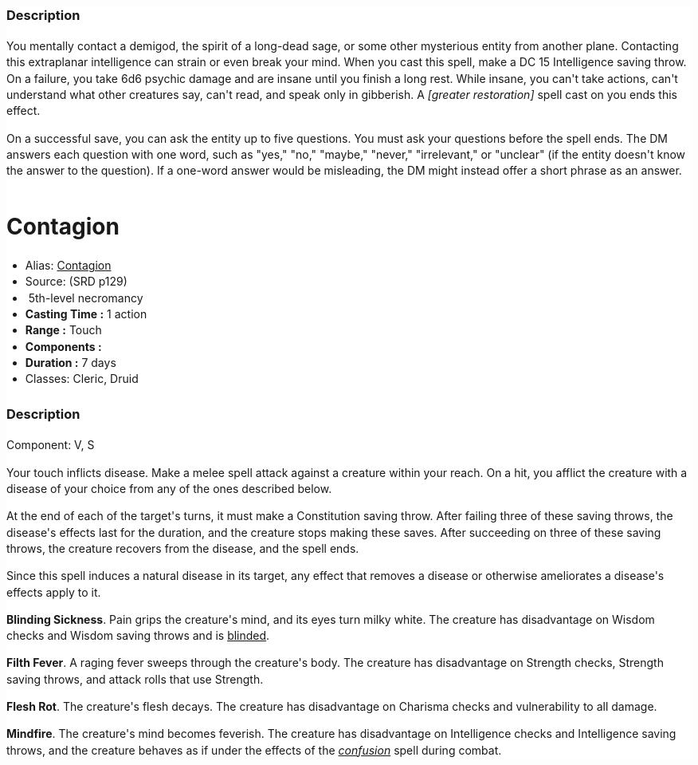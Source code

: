### Description

You mentally contact a demigod, the spirit of a long-dead sage, or some other mysterious entity from another plane. Contacting this extraplanar intelligence can strain or even break your mind. When you cast this spell, make a DC 15 Intelligence saving throw. On a failure, you take 6d6 psychic damage and are insane until you finish a long rest. While insane, you can't take actions, can't understand what other creatures say, can't read, and speak only in gibberish. A _[greater restoration]_ spell cast on you ends this effect.

On a successful save, you can ask the entity up to five questions. You must ask your questions before the spell ends. The DM answers each question with one word, such as "yes," "no," "maybe," "never," "irrelevant," or "unclear" (if the entity doesn't know the answer to the question). If a one-word answer would be misleading, the DM might instead offer a short phrase as an answer.

[Contacter un autre plan]: spells_hd.md#contacter-un-autre-plan






# Contagion

- Alias: [Contagion]
- Source: (SRD p129)
-  5th-level necromancy
- **Casting Time :** 1 action
- **Range :** Touch
- **Components :** 
- **Duration :** 7 days
- Classes: Cleric, Druid

### Description

Component: V, S

Your touch inflicts disease. Make a melee spell attack against a creature within your reach. On a hit, you afflict the creature with a disease of your choice from any of the ones described below.

At the end of each of the target's turns, it must make a Constitution saving throw. After failing three of these saving throws, the disease's effects last for the duration, and the creature stops making these saves. After succeeding on three of these saving throws, the creature recovers from the disease, and the spell ends.

Since this spell induces a natural disease in its target, any effect that removes a disease or otherwise ameliorates a disease's effects apply to it.

**Blinding Sickness**. Pain grips the creature's mind, and its eyes turn milky white. The creature has disadvantage on Wisdom checks and Wisdom saving throws and is [blinded](conditions_vo.md#blinded).

**Filth Fever**. A raging fever sweeps through the creature's body. The creature has disadvantage on Strength checks, Strength saving throws, and attack rolls that use Strength.

**Flesh Rot**. The creature's flesh decays. The creature has disadvantage on Charisma checks and vulnerability to all damage.

**Mindfire**. The creature's mind becomes feverish. The creature has disadvantage on Intelligence checks and Intelligence saving throws, and the creature behaves as if under the effects of the _[confusion]_ spell during combat.


[Aspersion acide]: spells_hd.md#aspersion-acide
[Aide]: spells_hd.md#aide
[Alarme]: spells_hd.md#alarme
[Modifier son apparence]: spells_hd.md#modifier-son-apparence
[Amitié avec les animaux]: spells_hd.md#amitié-avec-les-animaux
[Messager animal]: spells_hd.md#messager-animal
[Formes animales]: spells_hd.md#formes-animales
[Animation des morts]: spells_hd.md#animation-des-morts
[Animation des objets]: spells_hd.md#animation-des-objets
[Coquille antivie]: spells_hd.md#coquille-antivie
[Champ antimagie]: spells_hd.md#champ-antimagie
[Répulsion/attirance]: spells_hd.md#répulsionattirance
[Oeil magique]: spells_hd.md#oeil-magique
[Verrou magique]: spells_hd.md#verrou-magique
[Projection astrale]: spells_hd.md#projection-astrale
[Augure]: spells_hd.md#augure
[Éveil]: spells_hd.md#Éveil
[Fléau]: spells_hd.md#fléau
[Bannissement]: spells_hd.md#bannissement
[Peau d'écorce]: spells_hd.md#peau-décorce
[Lueur d'espoir]: spells_hd.md#lueur-despoir
[Jeter une malédiction]: spells_hd.md#jeter-une-malédiction
[Main magique]: spells_hd.md#main-magique
[Barrière de lames]: spells_hd.md#barrière-de-lames
[Bénédiction]: spells_hd.md#bénédiction
[Flétrissement]: spells_hd.md#flétrissement
[Cécité/Surdité]: spells_hd.md#cécitésurdité
[Clignotement]: spells_hd.md#clignotement
[Flou]: spells_hd.md#flou
[Frappe lumineuse]: spells_hd.md#frappe-lumineuse
[Mains brûlantes]: spells_hd.md#mains-brûlantes
[Appel de la foudre]: spells_hd.md#appel-de-la-foudre
[Apaisement des émotions]: spells_hd.md#apaisement-des-émotions
[Chaîne d'éclairs]: spells_hd.md#chaîne-déclairs
[Charme-personne]: spells_hd.md#charme-personne
[Contact glacial]: spells_hd.md#contact-glacial
[Cercle de mort]: spells_hd.md#cercle-de-mort
[Clairvoyance]: spells_hd.md#clairvoyance
[Clone]: spells_hd.md#clone
[Nuage mortel]: spells_hd.md#nuage-mortel
[Couleurs dansantes]: spells_hd.md#couleurs-dansantes
[Injonction]: spells_hd.md#injonction
[Communion]: spells_hd.md#communion
[Communion avec la nature]: spells_hd.md#communion-avec-la-nature
[Compréhension des langues]: spells_hd.md#compréhension-des-langues
[Compulsion]: spells_hd.md#compulsion
[Cône de froid]: spells_hd.md#cône-de-froid
[Confusion]: spells_hd.md#confusion
[Invoquer des animaux]: spells_hd.md#invoquer-des-animaux
[Invoquer un céleste]: spells_hd.md#invoquer-un-céleste
[Invoquer un élémentaire]: spells_hd.md#invoquer-un-élémentaire
[Invoquer une fée]: spells_hd.md#invoquer-une-fée
[Invoquer des élémentaires mineurs]: spells_hd.md#invoquer-des-élémentaires-mineurs
[Invoquer des êtres des bois]: spells_hd.md#invoquer-des-êtres-des-bois
[Contagion]: spells_hd.md#contagion
[Contingence]: spells_hd.md#contingence
[Flamme éternelle]: spells_hd.md#flamme-éternelle
[Contrôle de l'eau]: spells_hd.md#contrôle-de-leau
[Contrôle du climat]: spells_hd.md#contrôle-du-climat
[Contresort]: spells_hd.md#contresort
[Création de nourriture et d'eau]: spells_hd.md#création-de-nourriture-et-deau
[Création ou destruction d'eau]: spells_hd.md#création-ou-destruction-deau
[Création de mort-vivant]: spells_hd.md#création-de-mort-vivant
[Création]: spells_hd.md#création
[Soin des blessures]: spells_hd.md#soin-des-blessures
[Lumières dansantes]: spells_hd.md#lumières-dansantes
[Ténèbres]: spells_hd.md#ténèbres
[Vision dans le noir]: spells_hd.md#vision-dans-le-noir
[Lumière du jour]: spells_hd.md#lumière-du-jour